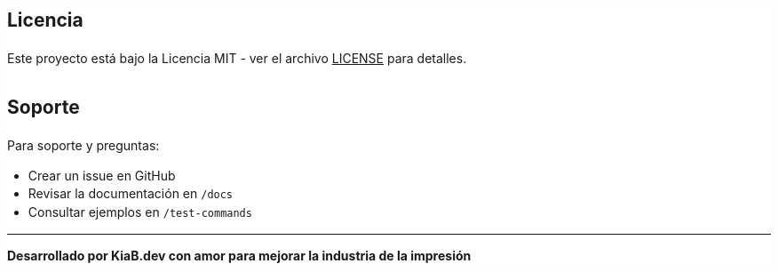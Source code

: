 ## Licencia

Este proyecto está bajo la Licencia MIT - ver el archivo [LICENSE](LICENSE) para detalles.

## Soporte

Para soporte y preguntas:

- Crear un issue en GitHub
- Revisar la documentación en `/docs`
- Consultar ejemplos en `/test-commands`

---

**Desarrollado por KiaB.dev con amor para mejorar la industria de la impresión**